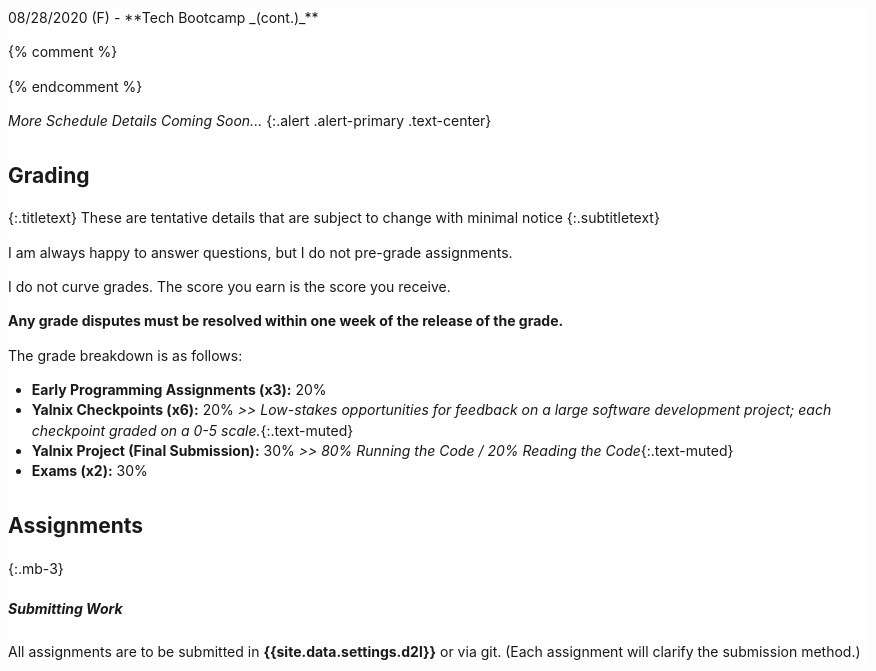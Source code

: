 <td markdown="span" markdown="1"></td>
</tr>

<tr>

<td markdown="span">08/28/2020 (F)</td>

<td markdown="span" markdown="1">
- **Tech Bootcamp _(cont.)_**
</td>

<td markdown="span">

</td>
</tr>

</tbody>
</table>

{% comment %}

{% endcomment %}

_More Schedule Details Coming Soon..._
{:.alert .alert-primary .text-center}


[Sample Exam Coversheet]: {{site.data.settings.exams.files}}/exam-coversheet-sample.pdf

## Grading
{:.titletext}
These are tentative details that are subject to change with minimal notice
{:.subtitletext}

I am always happy to answer questions, but I do not pre-grade assignments.

I do not curve grades. The score you earn is the score you receive.

**Any grade disputes must be resolved within one week of the release of the grade.**

The grade breakdown is as follows:

- **Early Programming Assignments (x3):** 20%
- **Yalnix Checkpoints (x6):** 20% _>> Low-stakes opportunities for feedback on a large software development project; each checkpoint graded on a 0-5 scale._{:.text-muted}
- **Yalnix Project (Final Submission):** 30%  _>> 80% Running the Code / 20% Reading the Code_{:.text-muted}
- **Exams (x2):** 30%


## Assignments
{:.mb-3}

##### Submitting Work
All assignments are to be submitted in **{{site.data.settings.d2l}}** or via git.
(Each assignment will clarify the submission method.)



